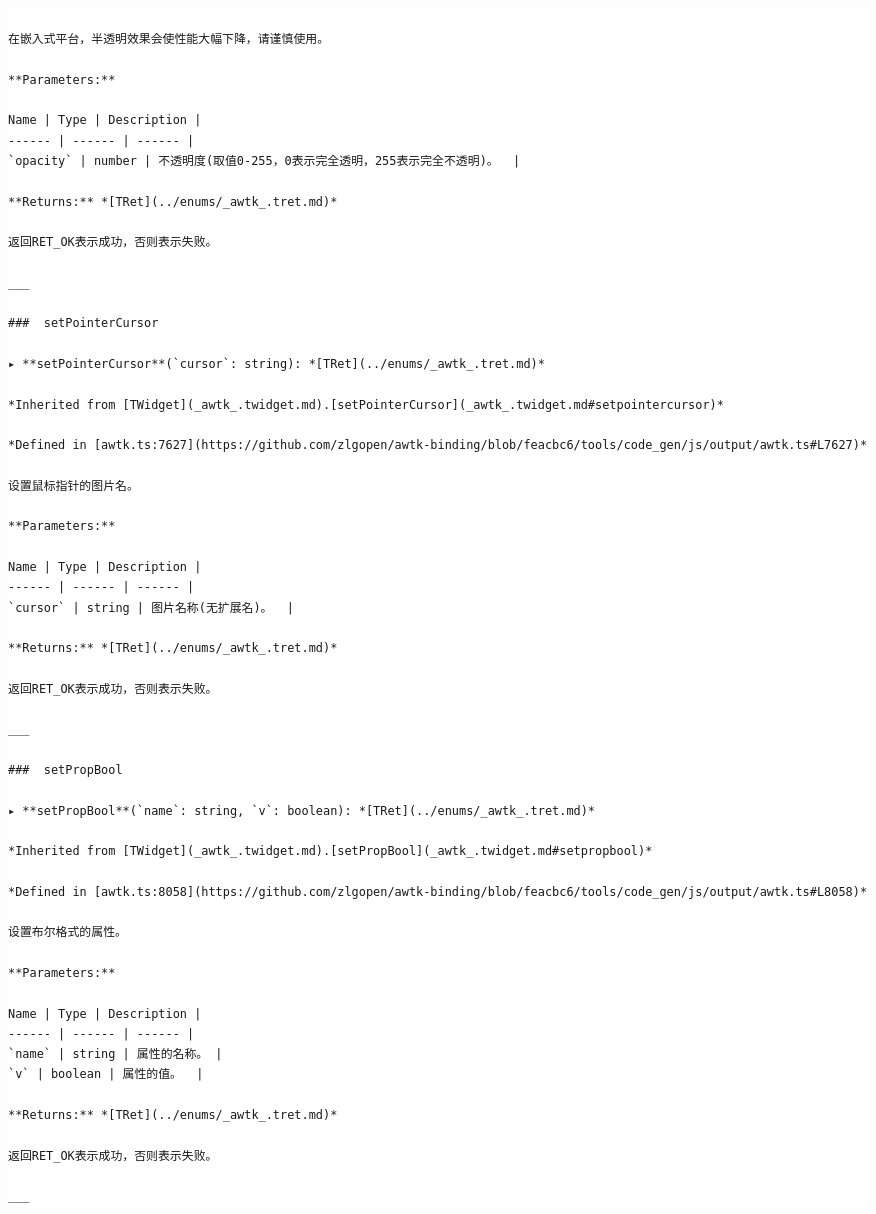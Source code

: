 ```

在嵌入式平台，半透明效果会使性能大幅下降，请谨慎使用。

**Parameters:**

Name | Type | Description |
------ | ------ | ------ |
`opacity` | number | 不透明度(取值0-255，0表示完全透明，255表示完全不透明)。  |

**Returns:** *[TRet](../enums/_awtk_.tret.md)*

返回RET_OK表示成功，否则表示失败。

___

###  setPointerCursor

▸ **setPointerCursor**(`cursor`: string): *[TRet](../enums/_awtk_.tret.md)*

*Inherited from [TWidget](_awtk_.twidget.md).[setPointerCursor](_awtk_.twidget.md#setpointercursor)*

*Defined in [awtk.ts:7627](https://github.com/zlgopen/awtk-binding/blob/feacbc6/tools/code_gen/js/output/awtk.ts#L7627)*

设置鼠标指针的图片名。

**Parameters:**

Name | Type | Description |
------ | ------ | ------ |
`cursor` | string | 图片名称(无扩展名)。  |

**Returns:** *[TRet](../enums/_awtk_.tret.md)*

返回RET_OK表示成功，否则表示失败。

___

###  setPropBool

▸ **setPropBool**(`name`: string, `v`: boolean): *[TRet](../enums/_awtk_.tret.md)*

*Inherited from [TWidget](_awtk_.twidget.md).[setPropBool](_awtk_.twidget.md#setpropbool)*

*Defined in [awtk.ts:8058](https://github.com/zlgopen/awtk-binding/blob/feacbc6/tools/code_gen/js/output/awtk.ts#L8058)*

设置布尔格式的属性。

**Parameters:**

Name | Type | Description |
------ | ------ | ------ |
`name` | string | 属性的名称。 |
`v` | boolean | 属性的值。  |

**Returns:** *[TRet](../enums/_awtk_.tret.md)*

返回RET_OK表示成功，否则表示失败。

___

```